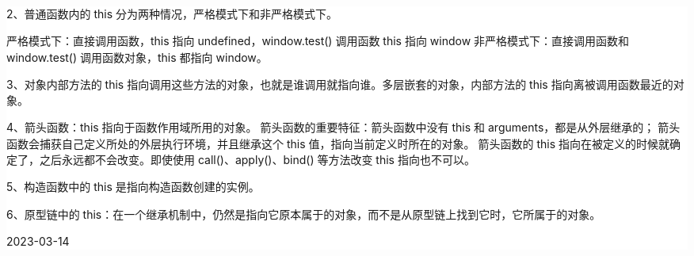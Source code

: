 2、普通函数内的 this 分为两种情况，严格模式下和非严格模式下。

严格模式下：直接调用函数，this 指向 undefined，window.test() 调用函数 this 指向 window
非严格模式下：直接调用函数和 window.test() 调用函数对象，this 都指向 window。

3、对象内部方法的 this 指向调用这些方法的对象，也就是谁调用就指向谁。多层嵌套的对象，内部方法的 this 指向离被调用函数最近的对象。

4、箭头函数：this 指向于函数作用域所用的对象。
箭头函数的重要特征：箭头函数中没有 this 和 arguments，都是从外层继承的；
箭头函数会捕获自己定义所处的外层执行环境，并且继承这个 this 值，指向当前定义时所在的对象。
箭头函数的 this 指向在被定义的时候就确定了，之后永远都不会改变。即使使用 call()、apply()、bind() 等方法改变 this 指向也不可以。

5、构造函数中的 this 是指向构造函数创建的实例。

6、原型链中的 this：在一个继承机制中，仍然是指向它原本属于的对象，而不是从原型链上找到它时，它所属于的对象。

</p>2023-03-14</li><br/>
</ul>